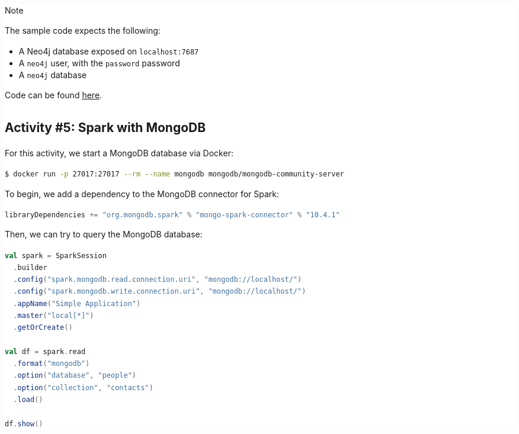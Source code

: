 > [!NOTE]
> The sample code expects the following:
>
> - A Neo4j database exposed on `localhost:7687`
> - A `neo4j` user, with the `password` password
> - A `neo4j` database

Code can be found [here](./spark_scala/src/main/scala/Neo4j.scala).

## Activity #5: Spark with MongoDB

For this activity, we start a MongoDB database via Docker:

```sh
$ docker run -p 27017:27017 --rm --name mongodb mongodb/mongodb-community-server
```

To begin, we add a dependency to the MongoDB connector for Spark:

```scala
libraryDependencies += "org.mongodb.spark" % "mongo-spark-connector" % "10.4.1"
```

Then, we can try to query the MongoDB database:

```scala
val spark = SparkSession
  .builder
  .config("spark.mongodb.read.connection.uri", "mongodb://localhost/")
  .config("spark.mongodb.write.connection.uri", "mongodb://localhost/")
  .appName("Simple Application")
  .master("local[*]")
  .getOrCreate()

val df = spark.read
  .format("mongodb")
  .option("database", "people")
  .option("collection", "contacts")
  .load()

df.show()
```
